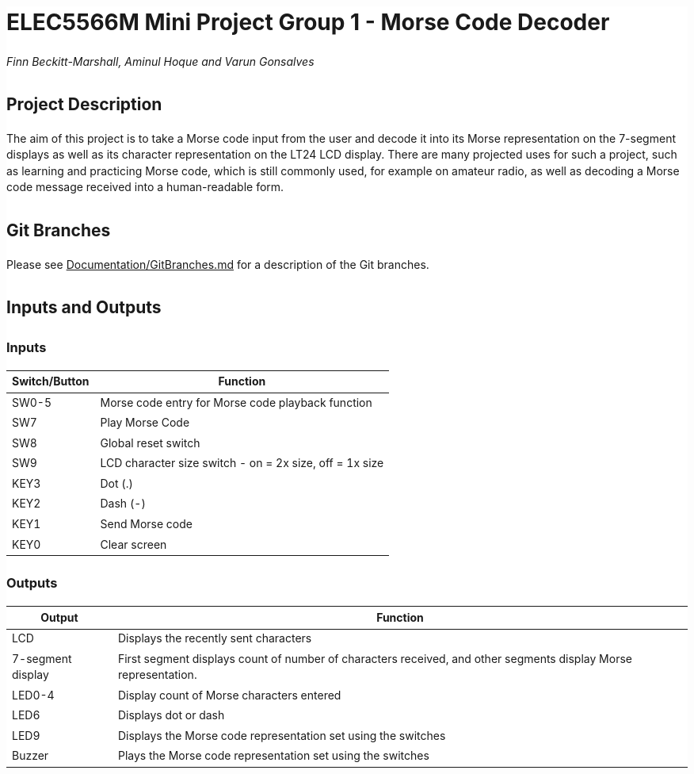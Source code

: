 # ELEC5566M Mini Project Group 1 - Morse Code Decoder

*Finn Beckitt-Marshall, Aminul Hoque and Varun Gonsalves*

## Project Description
The aim of this project is to take a Morse code input from the user and decode it into its Morse representation on the 7-segment displays as well as its character representation on the LT24 LCD display. There are many projected uses for such a project, such as learning and practicing Morse code, which is still commonly used, for example on amateur radio, as well as decoding a Morse code message received into a human-readable form.

## Git Branches
Please see [Documentation/GitBranches.md](Documentation/GitBranches.md) for a description of the Git branches.

## Inputs and Outputs

### Inputs
| Switch/Button | Function                                                |
|---------------|---------------------------------------------------------|
| SW0-5         | Morse code entry for Morse code playback function       |
| SW7           | Play Morse Code                                         |
| SW8           | Global reset switch                                     |
| SW9           | LCD character size switch - on = 2x size, off = 1x size |
| KEY3          | Dot (.)                                                 |
| KEY2          | Dash (-)                                                |
| KEY1          | Send Morse code                                         |
| KEY0          | Clear screen                                            |

### Outputs
| Output            | Function                                                                                                        |
|-------------------|-----------------------------------------------------------------------------------------------------------------|
| LCD               | Displays the recently sent characters                                                                           |
| 7-segment display | First segment displays count of number of characters received, and other segments display Morse representation. |
| LED0-4            | Display count of Morse characters entered                                                                       |
| LED6              | Displays dot or dash                                                                                            |
| LED9              | Displays the Morse code representation set using the switches                                                   |
| Buzzer            | Plays the Morse code representation set using the switches                                                      |
